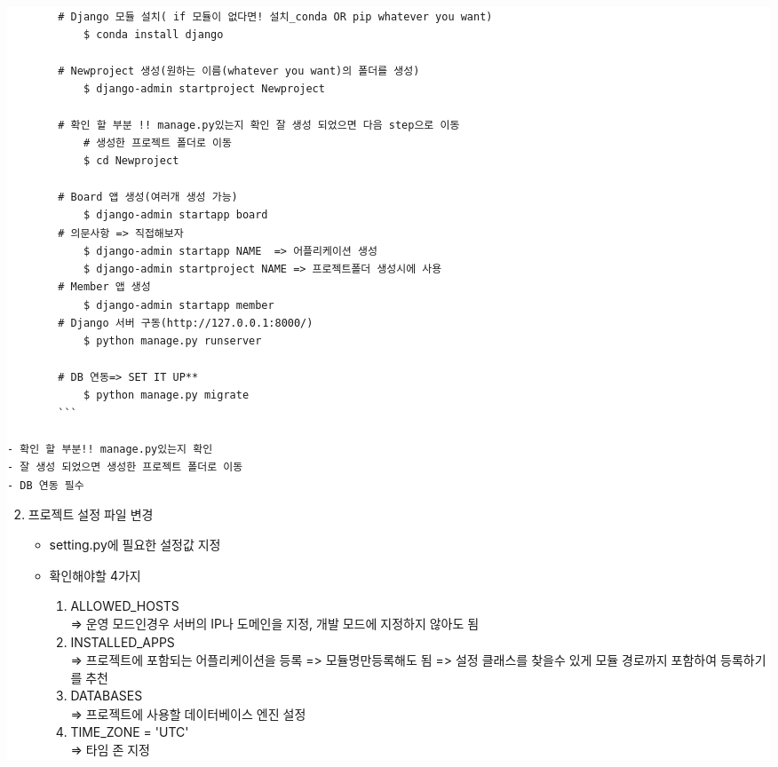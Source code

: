            # Django 모듈 설치( if 모듈이 없다면! 설치_conda OR pip whatever you want)
                $ conda install django     

            # Newproject 생성(원하는 이름(whatever you want)의 폴더를 생성)
                $ django-admin startproject Newproject   

            # 확인 할 부분 !! manage.py있는지 확인 잘 생성 되었으면 다음 step으로 이동 
                # 생성한 프로젝트 폴더로 이동
                $ cd Newproject 

            # Board 앱 생성(여러개 생성 가능)
                $ django-admin startapp board
            # 의문사항 => 직접해보자 
                $ django-admin startapp NAME  => 어플리케이션 생성 
                $ django-admin startproject NAME => 프로젝트폴더 생성시에 사용
            # Member 앱 생성
                $ django-admin startapp member 
            # Django 서버 구동(http://127.0.0.1:8000/)
                $ python manage.py runserver 

            # DB 연동=> SET IT UP**
                $ python manage.py migrate
            ```

    - 확인 할 부분!! manage.py있는지 확인    
    - 잘 생성 되었으면 생성한 프로젝트 폴더로 이동   
    - DB 연동 필수 

2. 프로젝트 설정 파일 변경 
    - setting.py에 필요한 설정값 지정 

    - 확인해야할 4가지 
        1. ALLOWED_HOSTS      
            => 운영 모드인경우 서버의 IP나 도메인을 지정, 개발 모드에 지정하지 않아도 됨        
        2. INSTALLED_APPS    
            => 프로젝트에 포함되는 어플리케이션을 등록 => 모듈명만등록해도 됨 
            => 설정 클래스를 찾을수 있게 모듈 경로까지 포함하여 등록하기를 추천     
        3. DATABASES      
            => 프로젝트에 사용할 데이터베이스 엔진 설정    
        4. TIME_ZONE = 'UTC'     
            => 타임 존 지정     
